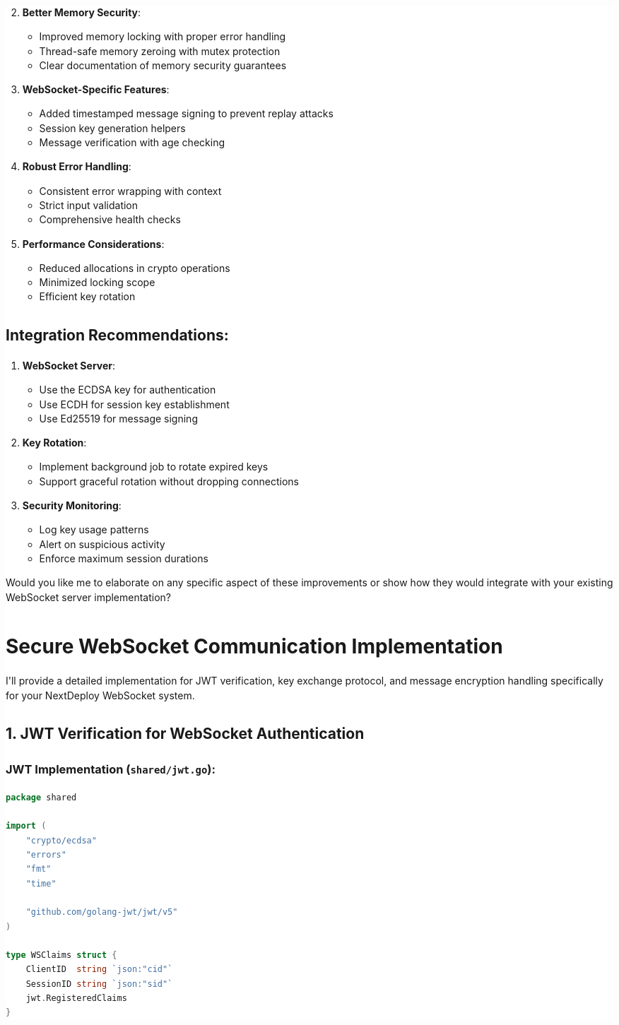 2. **Better Memory Security**:
   - Improved memory locking with proper error handling
   - Thread-safe memory zeroing with mutex protection
   - Clear documentation of memory security guarantees

3. **WebSocket-Specific Features**:
   - Added timestamped message signing to prevent replay attacks
   - Session key generation helpers
   - Message verification with age checking

4. **Robust Error Handling**:
   - Consistent error wrapping with context
   - Strict input validation
   - Comprehensive health checks

5. **Performance Considerations**:
   - Reduced allocations in crypto operations
   - Minimized locking scope
   - Efficient key rotation

## Integration Recommendations:

1. **WebSocket Server**:
   - Use the ECDSA key for authentication
   - Use ECDH for session key establishment
   - Use Ed25519 for message signing

2. **Key Rotation**:
   - Implement background job to rotate expired keys
   - Support graceful rotation without dropping connections

3. **Security Monitoring**:
   - Log key usage patterns
   - Alert on suspicious activity
   - Enforce maximum session durations

Would you like me to elaborate on any specific aspect of these improvements or show how they would integrate with your existing WebSocket server implementation?
# Secure WebSocket Communication Implementation

I'll provide a detailed implementation for JWT verification, key exchange protocol, and message encryption handling specifically for your NextDeploy WebSocket system.

## 1. JWT Verification for WebSocket Authentication

### JWT Implementation (`shared/jwt.go`):

```go
package shared

import (
	"crypto/ecdsa"
	"errors"
	"fmt"
	"time"

	"github.com/golang-jwt/jwt/v5"
)

type WSClaims struct {
	ClientID  string `json:"cid"`
	SessionID string `json:"sid"`
	jwt.RegisteredClaims
}

```